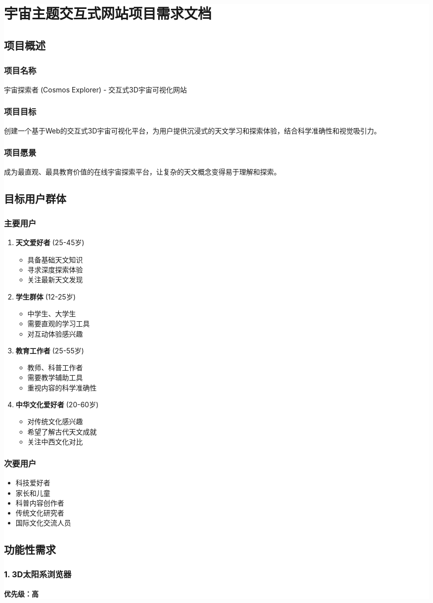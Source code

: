 # 宇宙主题交互式网站项目需求文档

## 项目概述

### 项目名称
宇宙探索者 (Cosmos Explorer) - 交互式3D宇宙可视化网站

### 项目目标
创建一个基于Web的交互式3D宇宙可视化平台，为用户提供沉浸式的天文学习和探索体验，结合科学准确性和视觉吸引力。

### 项目愿景
成为最直观、最具教育价值的在线宇宙探索平台，让复杂的天文概念变得易于理解和探索。

## 目标用户群体

### 主要用户
1. **天文爱好者** (25-45岁)
   - 具备基础天文知识
   - 寻求深度探索体验
   - 关注最新天文发现

2. **学生群体** (12-25岁)
   - 中学生、大学生
   - 需要直观的学习工具
   - 对互动体验感兴趣

3. **教育工作者** (25-55岁)
   - 教师、科普工作者
   - 需要教学辅助工具
   - 重视内容的科学准确性

4. **中华文化爱好者** (20-60岁)
   - 对传统文化感兴趣
   - 希望了解古代天文成就
   - 关注中西文化对比

### 次要用户
- 科技爱好者
- 家长和儿童
- 科普内容创作者
- 传统文化研究者
- 国际文化交流人员

## 功能性需求

### 1. 3D太阳系浏览器
**优先级：高**
